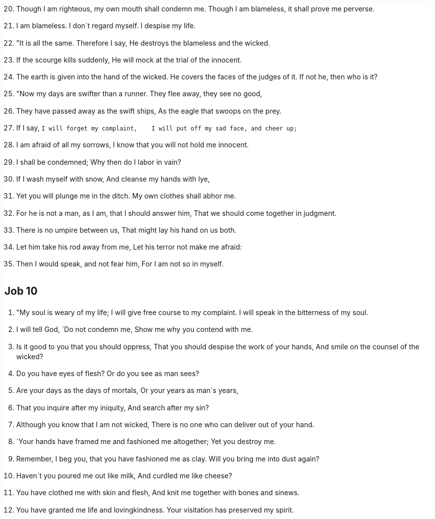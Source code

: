 20. Though I am righteous, my own mouth shall condemn me.    Though I am blameless, it shall prove me perverse.

21. I am blameless. I don`t regard myself.    I despise my life.

22. "It is all the same. Therefore I say,    He destroys the blameless and the wicked.

23. If the scourge kills suddenly,    He will mock at the trial of the innocent.

24. The earth is given into the hand of the wicked.    He covers the faces of the judges of it.    If not he, then who is it?

25. "Now my days are swifter than a runner.    They flee away, they see no good,

26. They have passed away as the swift ships,    As the eagle that swoops on the prey.

27. If I say, `I will forget my complaint,    I will put off my sad face, and cheer up;`

28. I am afraid of all my sorrows,    I know that you will not hold me innocent.

29. I shall be condemned;    Why then do I labor in vain?

30. If I wash myself with snow,    And cleanse my hands with lye,

31. Yet you will plunge me in the ditch.    My own clothes shall abhor me.

32. For he is not a man, as I am, that I should answer him,    That we should come together in judgment.

33. There is no umpire between us,    That might lay his hand on us both.

34. Let him take his rod away from me,    Let his terror not make me afraid:

35. Then I would speak, and not fear him,    For I am not so in myself.

## Job 10

1. "My soul is weary of my life;    I will give free course to my complaint.    I will speak in the bitterness of my soul.

2. I will tell God, `Do not condemn me,    Show me why you contend with me.

3. Is it good to you that you should oppress,    That you should despise the work of your hands,    And smile on the counsel of the wicked?

4. Do you have eyes of flesh?    Or do you see as man sees?

5. Are your days as the days of mortals,    Or your years as man`s years,

6. That you inquire after my iniquity,    And search after my sin?

7. Although you know that I am not wicked,    There is no one who can deliver out of your hand.

8. `Your hands have framed me and fashioned me altogether;    Yet you destroy me.

9. Remember, I beg you, that you have fashioned me as clay.    Will you bring me into dust again?

10. Haven`t you poured me out like milk,    And curdled me like cheese?

11. You have clothed me with skin and flesh,    And knit me together with bones and sinews.

12. You have granted me life and lovingkindness.    Your visitation has preserved my spirit.
